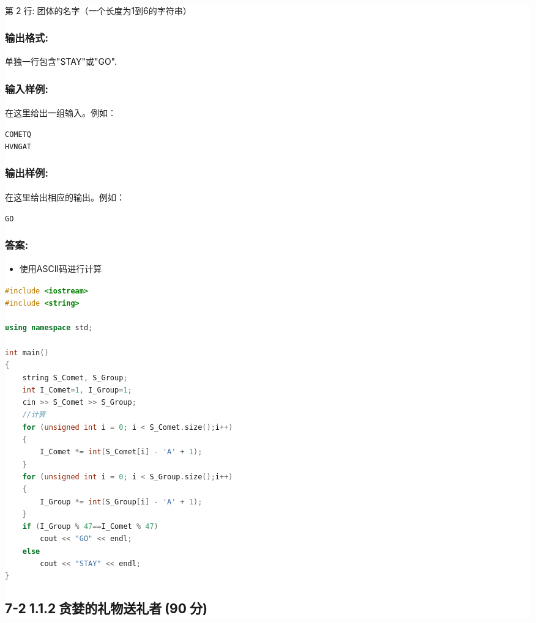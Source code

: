 第 2 行: 团体的名字（一个长度为1到6的字符串）

### 输出格式:

单独一行包含"STAY"或"GO".

### 输入样例:

在这里给出一组输入。例如：

```in
COMETQ  
HVNGAT
```

### 输出样例:

在这里给出相应的输出。例如：

```out
GO
```

### 答案:

- 使用ASCII码进行计算

```C++
#include <iostream>
#include <string>

using namespace std;

int main()
{
    string S_Comet, S_Group;
    int I_Comet=1, I_Group=1;
    cin >> S_Comet >> S_Group;
    //计算
    for (unsigned int i = 0; i < S_Comet.size();i++)
    {
        I_Comet *= int(S_Comet[i] - 'A' + 1);
    }
    for (unsigned int i = 0; i < S_Group.size();i++)
    {
        I_Group *= int(S_Group[i] - 'A' + 1);
    }
    if (I_Group % 47==I_Comet % 47)
        cout << "GO" << endl;
    else
        cout << "STAY" << endl;
}
```

## 7-2 1.1.2 贪婪的礼物送礼者 (90 分)
